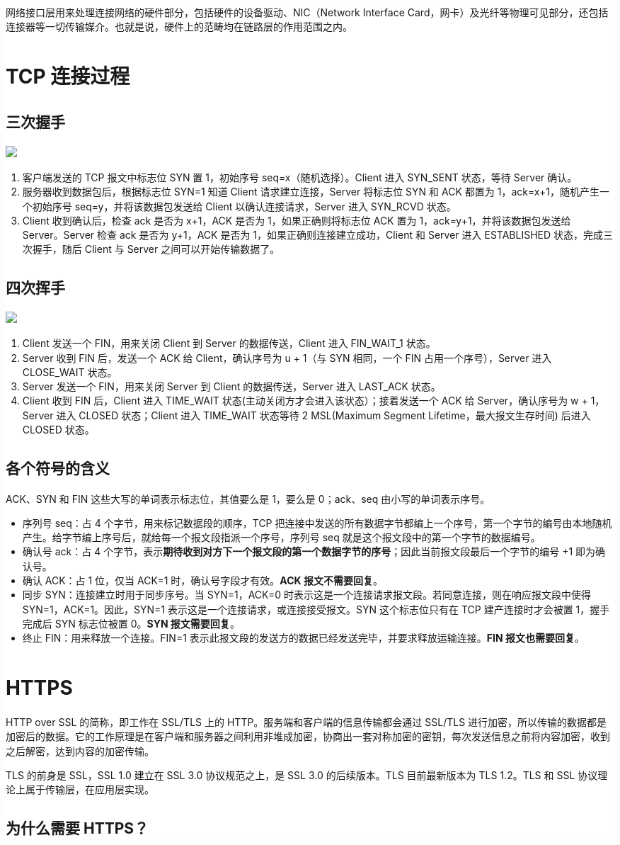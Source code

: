 网络接口层用来处理连接网络的硬件部分，包括硬件的设备驱动、NIC（Network Interface Card，网卡）及光纤等物理可见部分，还包括连接器等一切传输媒介。也就是说，硬件上的范畴均在链路层的作用范围之内。

# TCP 连接过程

## 三次握手

![](https://my-bucket-1251125515.cos.ap-guangzhou.myqcloud.com/TCP%26IP/clipboard_20230323_031105.png)

1. 客户端发送的 TCP 报文中标志位 SYN 置 1，初始序号 seq=x（随机选择）。Client 进入 SYN_SENT 状态，等待 Server 确认。
2. 服务器收到数据包后，根据标志位 SYN=1 知道 Client 请求建立连接，Server 将标志位 SYN 和 ACK 都置为 1，ack=x+1，随机产生一个初始序号 seq=y，并将该数据包发送给 Client 以确认连接请求，Server 进入 SYN_RCVD 状态。
3. Client 收到确认后，检查 ack 是否为 x+1，ACK 是否为 1，如果正确则将标志位 ACK 置为 1，ack=y+1，并将该数据包发送给 Server。Server 检查 ack 是否为 y+1，ACK 是否为 1，如果正确则连接建立成功，Client 和 Server 进入 ESTABLISHED 状态，完成三次握手，随后 Client 与 Server 之间可以开始传输数据了。

## 四次挥手

![](https://my-bucket-1251125515.cos.ap-guangzhou.myqcloud.com/TCP%26IP/clipboard_20230323_031108.png)

1. Client 发送一个 FIN，用来关闭 Client 到 Server 的数据传送，Client 进入 FIN_WAIT_1 状态。
2. Server 收到 FIN 后，发送一个 ACK 给 Client，确认序号为 u + 1（与 SYN 相同，一个 FIN 占用一个序号），Server 进入 CLOSE_WAIT 状态。
3. Server 发送一个 FIN，用来关闭 Server 到 Client 的数据传送，Server 进入 LAST_ACK 状态。
4. Client 收到 FIN 后，Client 进入 TIME_WAIT 状态(主动关闭方才会进入该状态）；接着发送一个 ACK 给 Server，确认序号为 w + 1，Server 进入 CLOSED 状态；Client 进入 TIME_WAIT 状态等待 2 MSL(Maximum Segment Lifetime，最大报文生存时间) 后进入 CLOSED 状态。

## 各个符号的含义

ACK、SYN 和 FIN 这些大写的单词表示标志位，其值要么是 1，要么是 0；ack、seq 由小写的单词表示序号。

- 序列号 seq：占 4 个字节，用来标记数据段的顺序，TCP 把连接中发送的所有数据字节都编上一个序号，第一个字节的编号由本地随机产生。给字节编上序号后，就给每一个报文段指派一个序号，序列号 seq 就是这个报文段中的第一个字节的数据编号。
- 确认号 ack：占 4 个字节，表示<strong>期待收到对方下一个报文段的第一个数据字节的序号</strong>；因此当前报文段最后一个字节的编号 +1 即为确认号。
- 确认 ACK：占 1 位，仅当 ACK=1 时，确认号字段才有效。<strong>ACK 报文不需要回复</strong>。
- 同步 SYN：连接建立时用于同步序号。当 SYN=1，ACK=0 时表示这是一个连接请求报文段。若同意连接，则在响应报文段中使得 SYN=1，ACK=1。因此，SYN=1 表示这是一个连接请求，或连接接受报文。SYN 这个标志位只有在 TCP 建产连接时才会被置 1，握手完成后 SYN 标志位被置 0。<strong>SYN 报文需要回复</strong>。
- 终止 FIN：用来释放一个连接。FIN=1 表示此报文段的发送方的数据已经发送完毕，并要求释放运输连接。<strong>FIN </strong><strong>报文也需要回复</strong>。

# HTTPS

HTTP over SSL 的简称，即⼯作在 SSL/TLS 上的 HTTP。服务端和客户端的信息传输都会通过 SSL/TLS 进行加密，所以传输的数据都是加密后的数据。它的工作原理是在客户端和服务器之间利用非堆成加密，协商出⼀套对称加密的密钥，每次发送信息之前将内容加密，收到之后解密，达到内容的加密传输。

TLS 的前身是 SSL，SSL 1.0 建立在 SSL 3.0 协议规范之上，是 SSL 3.0 的后续版本。TLS 目前最新版本为 TLS 1.2。TLS 和 SSL 协议理论上属于传输层，在应用层实现。

## 为什么需要 HTTPS？
